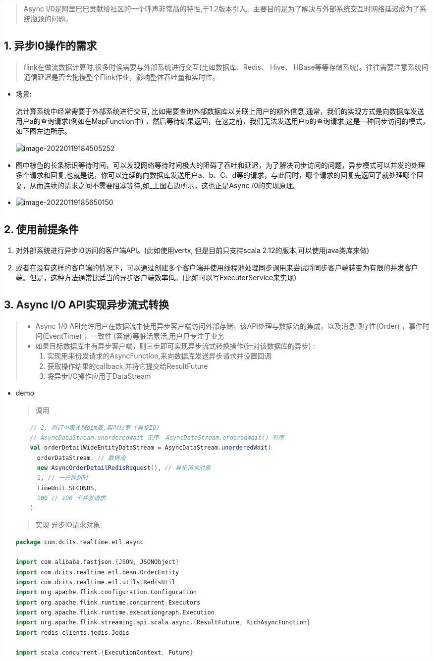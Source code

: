 > Async I/0是阿里巴巴贡献给社区的一个呼声非常高的特性,于1.2版本引入。主要目的是为了解决与外部系统交互时网络延迟成为了系统瓶颈的问题。

## 1. 异步l0操作的需求

>  flink在做流数据计算时,很多时候需要与外部系统进行交互(比如数据库、Redis、 Hive、 HBase等等存储系统)。往往需要注意系统间通信延迟是否会拖慢整个Flink作业，影响整体吞吐量和实时性。

- 场景:

  流计算系统中经常需要于外部系统进行交互, 比如需要查询外部数据库以关联上用户的额外信息,通常，我们的实现方式是向数据库发送用户a的查询请求(例如在MapFunction中) ，然后等待结果返回，在这之前，我们无法发送用户b的查询请求,这是一种同步访问的模式，如下图左边所示。

  ![image-20220119184505252](https://raw.githubusercontent.com/hellolib/pictures/main/Typora/pic-00-gitee/image-20220119184505252.png)

- 图中棕色的长条标识等待时间，可以发现网络等待时间极大的阻碍了吞吐和延迟，为了解决同步访问的问题，异步模式可以并发的处理多个请求和回复,也就是说，你可以连续的向数据库发送用户a、b、C、d等的请求，与此同时，哪个请求的回复先返回了就处理哪个回复，从而连续的请求之间不需要阻塞等待,如_上图右边所示，这也正是Async /0的实现原理。

- ![image-20220119185650150](https://raw.githubusercontent.com/hellolib/pictures/main/Typora/pic-00-gitee/image-20220119185650150.png)

## 2. 使用前提条件

1. 对外部系统进行异步I0访问的客户端API。(此如使用vertx, 但是目前只支持scala 2.12的版本,可以使用java类库来做)

2. 或者在没有这样的客户端的情况下，可以通过创建多个客户端并使用线程池处理同步调用来尝试将同步客户端转变为有限的并发客户端。但是，这种方法通常比适当的异步客户端效率低。(比如可以写ExecutorService来实现)

## 3. Async I/O API实现异步流式转换

> - Async 1/0 API允许用户在数据流中使用异步客户端访问外部存储，该API处理与数据流的集成，以及消息顺序性(Order) ，事件时间(EventTime) ，一致性 (容错)等脏活累活,用户只专注于业务
> - 如果目标数据库中有异步客户端，则三步即可实现异步流式转换操作(针对该数据库的异步) :
>   1. 实现用来份发请求的AsyncFunction,来向数据库发送异步请求并设置回调
>   2. 获取操作结果的callback,并将它提交给ResultFuture
>   3. 将异步I/O操作应用于DataStream

- demo

  > 调用

  ```scala
      // 2. 将订单表关联dim表,实时拉宽 (异步IO)
      // AsyncDataStream.unorderedWait 无序  AsyncDataStream.orderedWait() 有序
      val orderDetailWideEntityDataStream = AsyncDataStream.unorderedWait(
        orderDataStream, // 数据流
        new AsyncOrderDetailRedisRequest(), // 异步请求对象
        1, // 一分钟超时
        TimeUnit.SECONDS,
        100 // 100 个并发请求
      )
  ```

  > 实现 异步IO请求对象

  ```scala
  package com.dcits.realtime.etl.async
  
  import com.alibaba.fastjson.{JSON, JSONObject}
  import com.dcits.realtime.etl.bean.OrderEntity
  import com.dcits.realtime.etl.utils.RedisUtil
  import org.apache.flink.configuration.Configuration
  import org.apache.flink.runtime.concurrent.Executors
  import org.apache.flink.runtime.executiongraph.Execution
  import org.apache.flink.streaming.api.scala.async.{ResultFuture, RichAsyncFunction}
  import redis.clients.jedis.Jedis
  
  import scala.concurrent.{ExecutionContext, Future}
  
  ```